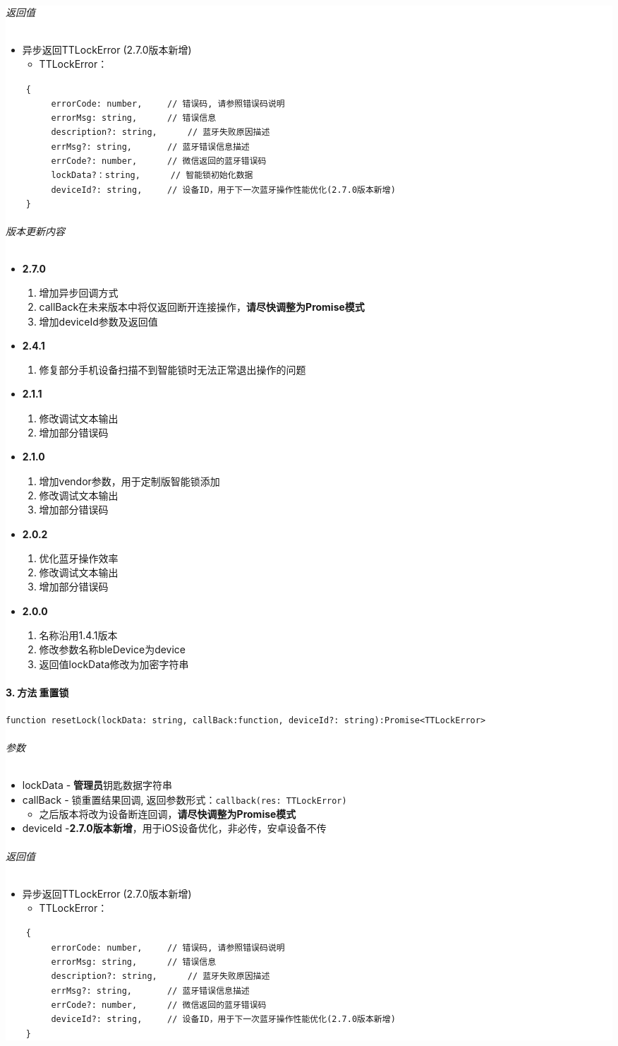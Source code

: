 ###### 返回值
+ 异步返回TTLockError (2.7.0版本新增)
	 + TTLockError：
```
	{
		 errorCode: number,		// 错误码, 请参照错误码说明
		 errorMsg: string,		// 错误信息
		 description?: string,		// 蓝牙失败原因描述
		 errMsg?: string,		// 蓝牙错误信息描述
		 errCode?: number,		// 微信返回的蓝牙错误码
		 lockData?：string,		// 智能锁初始化数据
		 deviceId?: string,		// 设备ID，用于下一次蓝牙操作性能优化(2.7.0版本新增)
	}
``` 

###### 版本更新内容 
+ **2.7.0**  
	 1. 增加异步回调方式
	 2. callBack在未来版本中将仅返回断开连接操作，**请尽快调整为Promise模式** 
	 3. 增加deviceId参数及返回值

+ **2.4.1**  
  	 1. 修复部分手机设备扫描不到智能锁时无法正常退出操作的问题 

+ **2.1.1**  
	 1. 修改调试文本输出
	 2. 增加部分错误码

+ **2.1.0**  
  	 1. 增加vendor参数，用于定制版智能锁添加
	 2. 修改调试文本输出
	 3. 增加部分错误码

+ **2.0.2**  
  	 1. 优化蓝牙操作效率
	 2. 修改调试文本输出
	 3. 增加部分错误码

+ **2.0.0**  
  	 1. 名称沿用1.4.1版本
  	 2. 修改参数名称bleDevice为device
  	 3. 返回值lockData修改为加密字符串



#### 3. 方法 重置锁

`function resetLock(lockData: string, callBack:function, deviceId?: string):Promise<TTLockError>`

###### 参数
+ lockData		- **管理员**钥匙数据字符串
+ callBack		- 锁重置结果回调, 返回参数形式：`callback(res: TTLockError)`
	+ 之后版本将改为设备断连回调，**请尽快调整为Promise模式** 
+ deviceId			-**2.7.0版本新增**，用于iOS设备优化，非必传，安卓设备不传

###### 返回值
+ 异步返回TTLockError (2.7.0版本新增)
	 + TTLockError：
```
	{
		 errorCode: number,		// 错误码, 请参照错误码说明
		 errorMsg: string,		// 错误信息
		 description?: string,		// 蓝牙失败原因描述
		 errMsg?: string,		// 蓝牙错误信息描述
		 errCode?: number,		// 微信返回的蓝牙错误码
		 deviceId?: string,		// 设备ID，用于下一次蓝牙操作性能优化(2.7.0版本新增)
	}
``` 
